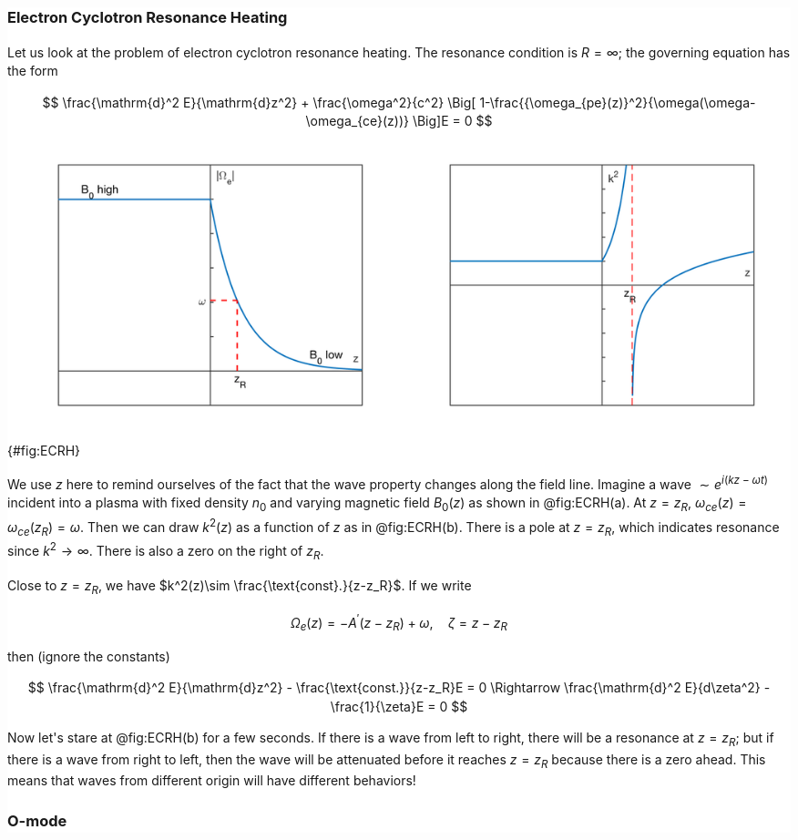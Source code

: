 ### Electron Cyclotron Resonance Heating

Let us look at the problem of electron cyclotron resonance heating. The resonance condition is $R=\infty$; the governing equation has the form

$$
\frac{\mathrm{d}^2 E}{\mathrm{d}z^2} + \frac{\omega^2}{c^2} \Big[ 1-\frac{{\omega_{pe}(z)}^2}{\omega(\omega-\omega_{ce}(z))} \Big]E = 0
$$

![Plasma frequency and wave number as functions of $z$ in a non-uniform plasma for the electron cyclotron resonance mode.](images/ECRH.png){#fig:ECRH}

We use $z$ here to remind ourselves of the fact that the wave property changes along the field line. Imagine a wave $\sim e^{i(kz -\omega t)}$ incident into a plasma with fixed density $n_0$ and varying magnetic field $B_0(z)$ as shown in @fig:ECRH(a). At $z=z_R$, $\omega_{ce}(z) = \omega_{ce}(z_R) = \omega$. Then we can draw $k^2(z)$ as a function of $z$ as in @fig:ECRH(b). There is a pole at $z=z_R$, which indicates resonance since $k^2\rightarrow\infty$. There is also a zero on the right of $z_R$.

Close to $z=z_R$, we have $k^2(z)\sim \frac{\text{const}.}{z-z_R}$. If we write

$$
\Omega_e(z)=-A^\prime (z-z_R)+\omega,\quad \zeta = z-z_R
$$

then (ignore the constants)

$$
\frac{\mathrm{d}^2 E}{\mathrm{d}z^2} - \frac{\text{const.}}{z-z_R}E = 0 \Rightarrow \frac{\mathrm{d}^2 E}{d\zeta^2} - \frac{1}{\zeta}E = 0
$$

Now let's stare at @fig:ECRH(b) for a few seconds. If there is a wave from left to right, there will be a resonance at $z=z_R$; but if there is a wave from right to left, then the wave will be attenuated before it reaches $z=z_R$ because there is a zero ahead. This means that waves from different origin will have different behaviors!

### O-mode
